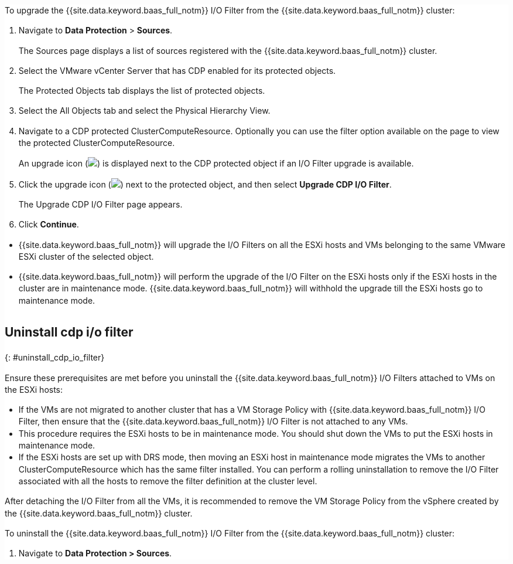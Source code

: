 To upgrade the {{site.data.keyword.baas_full_notm}} I/O Filter from the {{site.data.keyword.baas_full_notm}} cluster:

1. Navigate to **Data Protection** > **Sources**.

    The Sources page displays a list of sources registered with the {{site.data.keyword.baas_full_notm}} cluster.

2. Select the VMware vCenter Server that has CDP enabled for its protected objects.

    The Protected Objects tab displays the list of protected objects.

3. Select the All Objects tab and select the Physical Hierarchy View.
4. Navigate to a CDP protected ClusterComputeResource. Optionally you can use the filter option available on the page to view the protected ClusterComputeResource.

    An upgrade icon (![](../../Resources/Images/CDPUpgrade_24x22.png)) is displayed next to the CDP protected object if an I/O Filter upgrade is available.

5. Click the upgrade icon (![](../../Resources/Images/CDPUpgrade_24x22.png)) next to the protected object, and then select **Upgrade CDP I/O Filter**.

    The Upgrade CDP I/O Filter page appears.

6. Click **Continue**.

*   {{site.data.keyword.baas_full_notm}} will upgrade the I/O Filters on all the ESXi hosts and VMs belonging to the same VMware ESXi cluster of the selected object.

*   {{site.data.keyword.baas_full_notm}} will perform the upgrade of the I/O Filter on the ESXi hosts only if the ESXi hosts in the cluster are in maintenance mode. {{site.data.keyword.baas_full_notm}} will withhold the upgrade till the ESXi hosts go to maintenance mode.


## Uninstall cdp i/o filter
{: #uninstall_cdp_io_filter}

Ensure these prerequisites are met before you uninstall the {{site.data.keyword.baas_full_notm}} I/O Filters attached to VMs on the ESXi hosts:

*   If the VMs are not migrated to another cluster that has a VM Storage Policy with {{site.data.keyword.baas_full_notm}} I/O Filter, then ensure that the {{site.data.keyword.baas_full_notm}} I/O Filter is not attached to any VMs.
*   This procedure requires the ESXi hosts to be in maintenance mode. You should shut down the VMs to put the ESXi hosts in maintenance mode.
*   If the ESXi hosts are set up with DRS mode, then moving an ESXi host in maintenance mode migrates the VMs to another ClusterComputeResource which has the same filter installed. You can perform a rolling uninstallation to remove the I/O Filter associated with all the hosts to remove the filter definition at the cluster level.

After detaching the I/O Filter from all the VMs, it is recommended to remove the VM Storage Policy from the vSphere created by the {{site.data.keyword.baas_full_notm}} cluster.

To uninstall the {{site.data.keyword.baas_full_notm}} I/O Filter from the {{site.data.keyword.baas_full_notm}} cluster:

1. Navigate to **Data Protection > Sources**.
